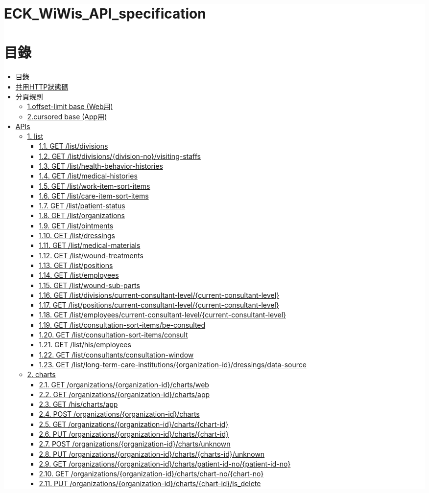 ECK_WiWis_API_specification
===

# 目錄


- [目錄](#目錄)
- [共用HTTP狀態碼](#共用http狀態碼)
- [分頁規則](#分頁規則)
    - [1.offset-limit base (Web用)](#1offset-limit-base-web用)
    - [2.cursored base (App用)](#2cursored-base-app用)
- [APIs](#apis)
    - [1. list](#1-list)
        - [1.1. GET /list/divisions](#11-get-listdivisions)
        - [1.2. GET /list/divisions/{division-no}/visiting-staffs](#12-get-listdivisionsdivision-novisiting-staffs)
        - [1.3. GET /list/health-behavior-histories](#13-get-listhealth-behavior-histories)
        - [1.4. GET /list/medical-histories](#14-get-listmedical-histories)
        - [1.5. GET /list/work-item-sort-items](#15-get-listwork-item-sort-items)
        - [1.6. GET /list/care-item-sort-items](#16-get-listcare-item-sort-items)
        - [1.7. GET /list/patient-status](#17-get-listpatient-status)
        - [1.8. GET /list/organizations](#18-get-listorganizations)
        - [1.9. GET /list/ointments](#19-get-listointments)
        - [1.10. GET /list/dressings](#110-get-listdressings)
        - [1.11. GET /list/medical-materials](#111-get-listmedical-materials)
        - [1.12. GET /list/wound-treatments](#112-get-listwound-treatments)
        - [1.13. GET /list/positions](#113-get-listpositions)
        - [1.14. GET /list/employees](#114-get-listemployees)
        - [1.15. GET /list/wound-sub-parts](#115-get-listwound-sub-parts)
        - [1.16. GET /list/divisions/current-consultant-level/{current-consultant-level}](#116-get-listdivisionscurrent-consultant-levelcurrent-consultant-level)
        - [1.17. GET /list/positions/current-consultant-level/{current-consultant-level}](#117-get-listpositionscurrent-consultant-levelcurrent-consultant-level)
        - [1.18. GET /list/employees/current-consultant-level/{current-consultant-level}](#118-get-listemployeescurrent-consultant-levelcurrent-consultant-level)
        - [1.19. GET /list/consultation-sort-items/be-consulted](#119-get-listconsultation-sort-itemsbe-consulted)
        - [1.20. GET /list/consultation-sort-items/consult](#120-get-listconsultation-sort-itemsconsult)
        - [1.21. GET /list/his/employees](#121-get-listhisemployees)
        - [1.22. GET /list/consultants/consultation-window](#122-get-listconsultantsconsultation-window)
        - [1.23. GET /list/long-term-care-institutions/{organization-id}/dressings/data-source](#123-get-listlong-term-care-institutionsorganization-iddressingsdata-source)
    - [2. charts](#2-charts)
        - [2.1. GET /organizations/{organization-id}/charts/web](#21-get-organizationsorganization-idchartsweb)
        - [2.2. GET /organizations/{organization-id}/charts/app](#22-get-organizationsorganization-idchartsapp)
        - [2.3. GET /his/charts/app](#23-get-hischartsapp)
        - [2.4. POST /organizations/{organization-id}/charts](#24-post-organizationsorganization-idcharts)
        - [2.5. GET /organizations/{organization-id}/charts/{chart-id}](#25-get-organizationsorganization-idchartschart-id)
        - [2.6. PUT /organizations/{organization-id}/charts/{chart-id}](#26-put-organizationsorganization-idchartschart-id)
        - [2.7. POST /organizations/{organization-id}/charts/unknown](#27-post-organizationsorganization-idchartsunknown)
        - [2.8. PUT /organizations/{organization-id}/charts/{charts-id}/unknown](#28-put-organizationsorganization-idchartscharts-idunknown)
        - [2.9. GET /organizations/{organization-id}/charts/patient-id-no/{patient-id-no}](#29-get-organizationsorganization-idchartspatient-id-nopatient-id-no)
        - [2.10. GET /organizations/{organization-id}/charts/chart-no/{chart-no}](#210-get-organizationsorganization-idchartschart-nochart-no)
        - [2.11. PUT /organizations/{organization-id}/charts/{chart-id}/is_delete](#211-put-organizationsorganization-idchartschart-idis_delete)